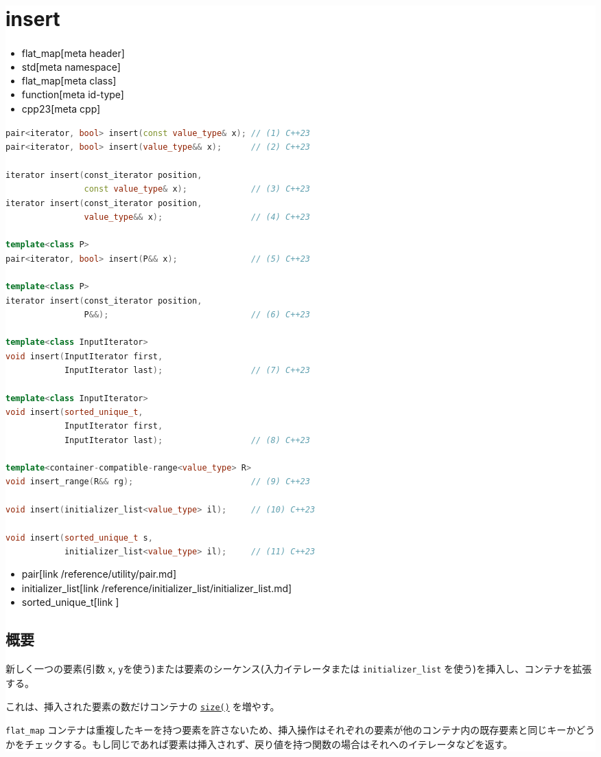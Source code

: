# insert
* flat_map[meta header]
* std[meta namespace]
* flat_map[meta class]
* function[meta id-type]
* cpp23[meta cpp]

```cpp
pair<iterator, bool> insert(const value_type& x); // (1) C++23
pair<iterator, bool> insert(value_type&& x);      // (2) C++23

iterator insert(const_iterator position,
                const value_type& x);             // (3) C++23
iterator insert(const_iterator position,
                value_type&& x);                  // (4) C++23

template<class P>
pair<iterator, bool> insert(P&& x);               // (5) C++23

template<class P>
iterator insert(const_iterator position,
                P&&);                             // (6) C++23

template<class InputIterator>
void insert(InputIterator first,
            InputIterator last);                  // (7) C++23

template<class InputIterator>
void insert(sorted_unique_t,
            InputIterator first,
            InputIterator last);                  // (8) C++23

template<container-compatible-range<value_type> R>
void insert_range(R&& rg);                        // (9) C++23

void insert(initializer_list<value_type> il);     // (10) C++23

void insert(sorted_unique_t s,
            initializer_list<value_type> il);     // (11) C++23
```
* pair[link /reference/utility/pair.md]
* initializer_list[link /reference/initializer_list/initializer_list.md]
* sorted_unique_t[link ]

## 概要
新しく一つの要素(引数 `x`, `y`を使う)または要素のシーケンス(入力イテレータまたは `initializer_list` を使う)を挿入し、コンテナを拡張する。

これは、挿入された要素の数だけコンテナの [`size()`](size.md) を増やす。

`flat_map` コンテナは重複したキーを持つ要素を許さないため、挿入操作はそれぞれの要素が他のコンテナ内の既存要素と同じキーかどうかをチェックする。もし同じであれば要素は挿入されず、戻り値を持つ関数の場合はそれへのイテレータなどを返す。
